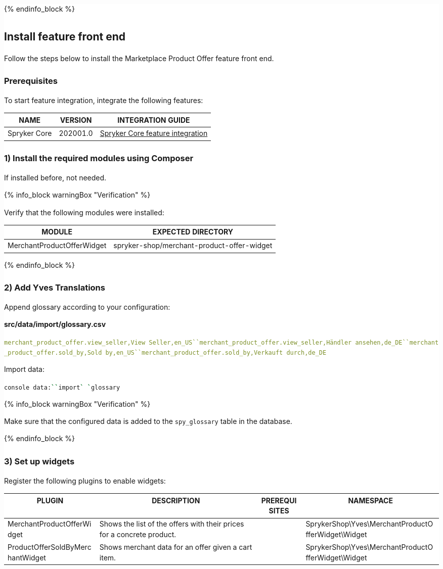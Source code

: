 {% endinfo_block %}

## Install feature front end

Follow the steps below to install the Marketplace Product Offer feature front end.

### Prerequisites

To start feature integration, integrate the following features:

| NAME | VERSION | INTEGRATION GUIDE |
| ---------- | ----- | --------------|
| Spryker Core | 202001.0 | [Spryker Core feature integration](https://documentation.spryker.com/docs/spryker-core-feature-integration)  |

### 1) Install the required modules using Composer

If installed before, not needed.

{% info_block warningBox "Verification" %}

Verify that the following modules were installed:

| MODULE | EXPECTED DIRECTORY |
| ---------- | -------------- |
| MerchantProductOfferWidget | spryker-shop/merchant-product-offer-widget |

{% endinfo_block %}

### 2) Add Yves Translations

Append glossary according to your configuration:

**src/data/import/glossary.csv**

```yaml
merchant_product_offer.view_seller,View Seller,en_US``merchant_product_offer.view_seller,Händler ansehen,de_DE``merchant_product_offer.sold_by,Sold by,en_US``merchant_product_offer.sold_by,Verkauft durch,de_DE
```

Import data:

```bash
console data:``import` `glossary
```

{% info_block warningBox "Verification" %}

Make sure that the configured data is added to the `spy_glossary` table in the database.

{% endinfo_block %}

### 3) Set up widgets

Register the following plugins to enable widgets:

| PLUGIN | DESCRIPTION | PREREQUISITES | NAMESPACE |
| -------------- | --------------- | ------ | ---------------- |
| MerchantProductOfferWidget       | Shows the list of the offers with their prices for a concrete product. |           | SprykerShop\Yves\MerchantProductOfferWidget\Widget |
| ProductOfferSoldByMerchantWidget | Shows merchant data for an offer given a cart item.          |           | SprykerShop\Yves\MerchantProductOfferWidget\Widget |
